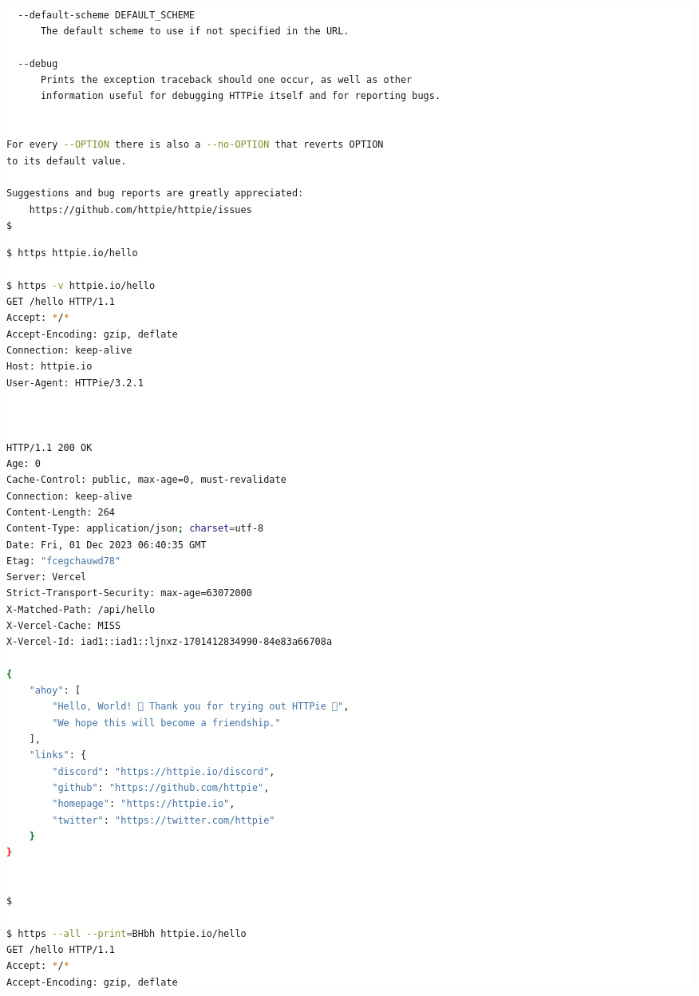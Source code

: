 ```bash
  --default-scheme DEFAULT_SCHEME
      The default scheme to use if not specified in the URL.

  --debug
      Prints the exception traceback should one occur, as well as other
      information useful for debugging HTTPie itself and for reporting bugs.


For every --OPTION there is also a --no-OPTION that reverts OPTION
to its default value.

Suggestions and bug reports are greatly appreciated:
    https://github.com/httpie/httpie/issues
$
```


```bash
$ https httpie.io/hello

$ https -v httpie.io/hello
GET /hello HTTP/1.1
Accept: */*
Accept-Encoding: gzip, deflate
Connection: keep-alive
Host: httpie.io
User-Agent: HTTPie/3.2.1



HTTP/1.1 200 OK
Age: 0
Cache-Control: public, max-age=0, must-revalidate
Connection: keep-alive
Content-Length: 264
Content-Type: application/json; charset=utf-8
Date: Fri, 01 Dec 2023 06:40:35 GMT
Etag: "fcegchauwd78"
Server: Vercel
Strict-Transport-Security: max-age=63072000
X-Matched-Path: /api/hello
X-Vercel-Cache: MISS
X-Vercel-Id: iad1::iad1::ljnxz-1701412834990-84e83a66708a

{
    "ahoy": [
        "Hello, World! 👋 Thank you for trying out HTTPie 🥳",
        "We hope this will become a friendship."
    ],
    "links": {
        "discord": "https://httpie.io/discord",
        "github": "https://github.com/httpie",
        "homepage": "https://httpie.io",
        "twitter": "https://twitter.com/httpie"
    }
}


$

$ https --all --print=BHbh httpie.io/hello
GET /hello HTTP/1.1
Accept: */*
Accept-Encoding: gzip, deflate
```